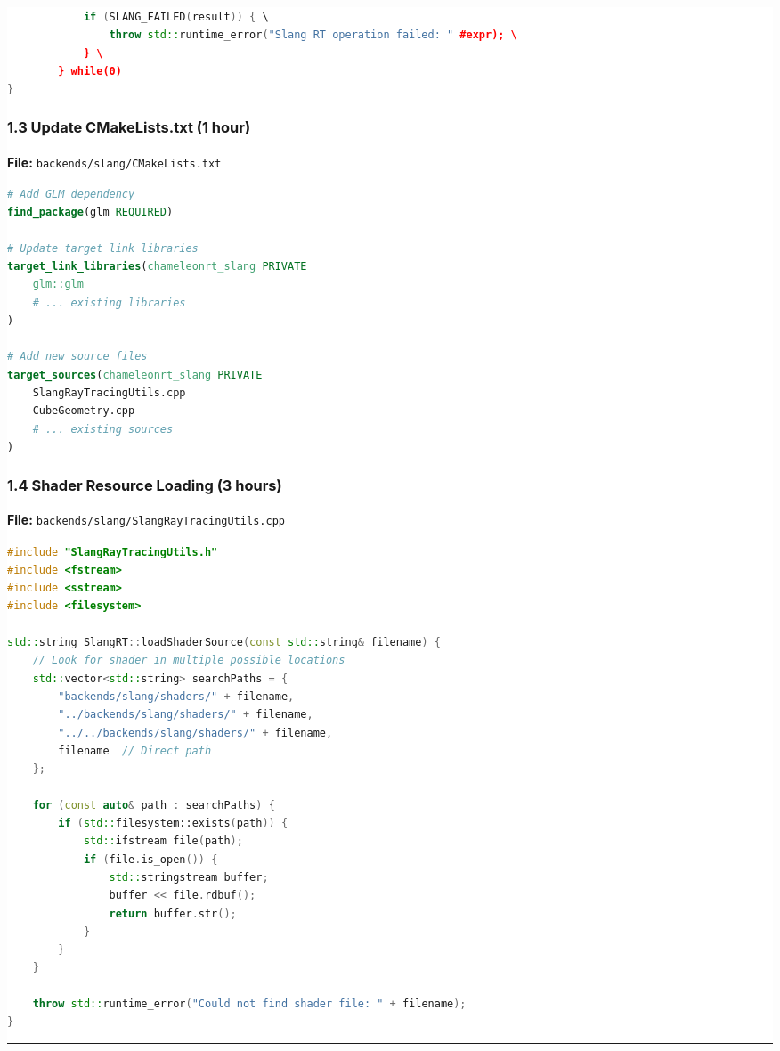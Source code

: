 ```cpp
            if (SLANG_FAILED(result)) { \
                throw std::runtime_error("Slang RT operation failed: " #expr); \
            } \
        } while(0)
}
```

### 1.3 Update CMakeLists.txt (1 hour)
**File:** `backends/slang/CMakeLists.txt`

```cmake
# Add GLM dependency
find_package(glm REQUIRED)

# Update target link libraries
target_link_libraries(chameleonrt_slang PRIVATE 
    glm::glm
    # ... existing libraries
)

# Add new source files
target_sources(chameleonrt_slang PRIVATE
    SlangRayTracingUtils.cpp
    CubeGeometry.cpp
    # ... existing sources
)
```

### 1.4 Shader Resource Loading (3 hours)
**File:** `backends/slang/SlangRayTracingUtils.cpp`

```cpp
#include "SlangRayTracingUtils.h"
#include <fstream>
#include <sstream>
#include <filesystem>

std::string SlangRT::loadShaderSource(const std::string& filename) {
    // Look for shader in multiple possible locations
    std::vector<std::string> searchPaths = {
        "backends/slang/shaders/" + filename,
        "../backends/slang/shaders/" + filename,
        "../../backends/slang/shaders/" + filename,
        filename  // Direct path
    };
    
    for (const auto& path : searchPaths) {
        if (std::filesystem::exists(path)) {
            std::ifstream file(path);
            if (file.is_open()) {
                std::stringstream buffer;
                buffer << file.rdbuf();
                return buffer.str();
            }
        }
    }
    
    throw std::runtime_error("Could not find shader file: " + filename);
}
```

---
